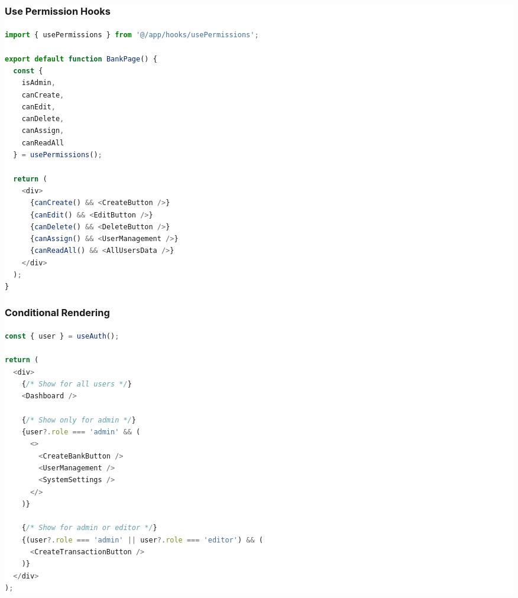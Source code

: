 ### Use Permission Hooks

```typescript
import { usePermissions } from '@/app/hooks/usePermissions';

export default function BankPage() {
  const {
    isAdmin,
    canCreate,
    canEdit,
    canDelete,
    canAssign,
    canReadAll
  } = usePermissions();

  return (
    <div>
      {canCreate() && <CreateButton />}
      {canEdit() && <EditButton />}
      {canDelete() && <DeleteButton />}
      {canAssign() && <UserManagement />}
      {canReadAll() && <AllUsersData />}
    </div>
  );
}
```

### Conditional Rendering

```typescript
const { user } = useAuth();

return (
  <div>
    {/* Show for all users */}
    <Dashboard />

    {/* Show only for admin */}
    {user?.role === 'admin' && (
      <>
        <CreateBankButton />
        <UserManagement />
        <SystemSettings />
      </>
    )}

    {/* Show for admin or editor */}
    {(user?.role === 'admin' || user?.role === 'editor') && (
      <CreateTransactionButton />
    )}
  </div>
);
```

